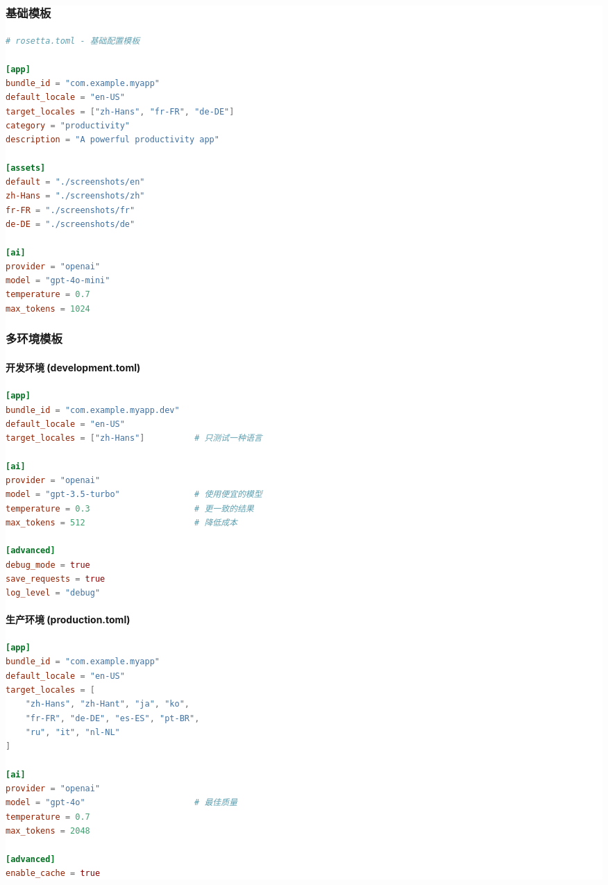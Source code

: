 ### 基础模板
```toml
# rosetta.toml - 基础配置模板

[app]
bundle_id = "com.example.myapp"
default_locale = "en-US"
target_locales = ["zh-Hans", "fr-FR", "de-DE"]
category = "productivity"
description = "A powerful productivity app"

[assets]
default = "./screenshots/en"
zh-Hans = "./screenshots/zh"
fr-FR = "./screenshots/fr"
de-DE = "./screenshots/de"

[ai]
provider = "openai"
model = "gpt-4o-mini"
temperature = 0.7
max_tokens = 1024
```

### 多环境模板

#### 开发环境 (development.toml)
```toml
[app]
bundle_id = "com.example.myapp.dev"
default_locale = "en-US"
target_locales = ["zh-Hans"]          # 只测试一种语言

[ai]
provider = "openai"
model = "gpt-3.5-turbo"               # 使用便宜的模型
temperature = 0.3                     # 更一致的结果
max_tokens = 512                      # 降低成本

[advanced]
debug_mode = true
save_requests = true
log_level = "debug"
```

#### 生产环境 (production.toml)
```toml
[app]
bundle_id = "com.example.myapp"
default_locale = "en-US"
target_locales = [
    "zh-Hans", "zh-Hant", "ja", "ko",
    "fr-FR", "de-DE", "es-ES", "pt-BR",
    "ru", "it", "nl-NL"
]

[ai]
provider = "openai"
model = "gpt-4o"                      # 最佳质量
temperature = 0.7
max_tokens = 2048

[advanced]
enable_cache = true
```